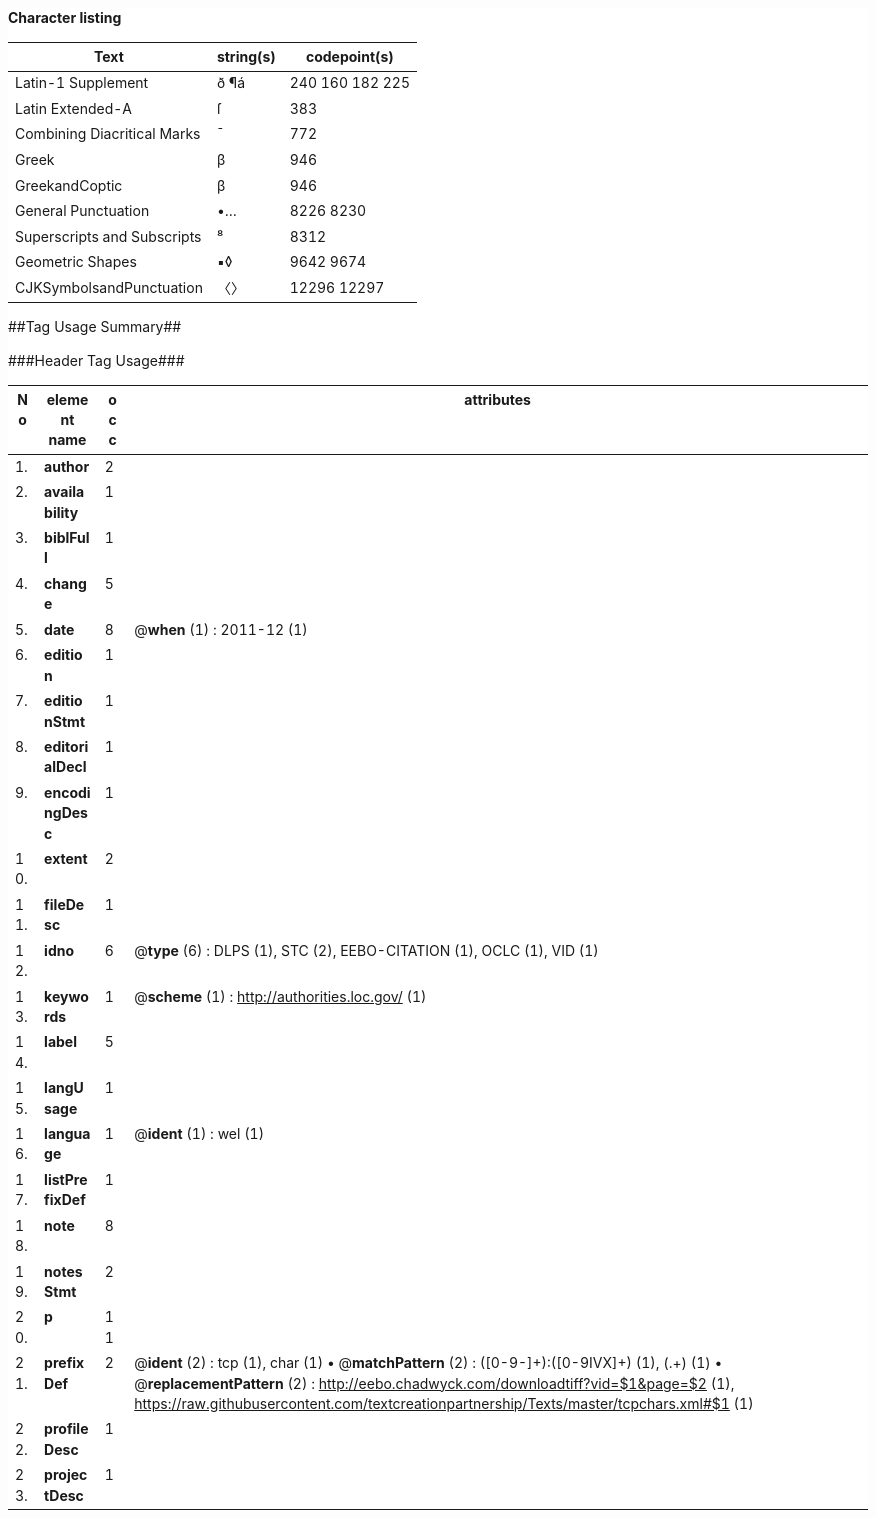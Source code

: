 **Character listing**


|Text|string(s)|codepoint(s)|
|---|---|---|
|Latin-1 Supplement|ð ¶á|240 160 182 225|
|Latin Extended-A|ſ|383|
|Combining             Diacritical Marks|̄|772|
|Greek|β|946|
|GreekandCoptic|β|946|
|General Punctuation|•…|8226 8230|
|Superscripts             and Subscripts|⁸|8312|
|Geometric Shapes|▪◊|9642 9674|
|CJKSymbolsandPunctuation|〈〉|12296 12297|

##Tag Usage Summary##

###Header Tag Usage###

|No|element name|occ|attributes|
|---|---|---|---|
|1.|__author__|2||
|2.|__availability__|1||
|3.|__biblFull__|1||
|4.|__change__|5||
|5.|__date__|8| @__when__ (1) : 2011-12 (1)|
|6.|__edition__|1||
|7.|__editionStmt__|1||
|8.|__editorialDecl__|1||
|9.|__encodingDesc__|1||
|10.|__extent__|2||
|11.|__fileDesc__|1||
|12.|__idno__|6| @__type__ (6) : DLPS (1), STC (2), EEBO-CITATION (1), OCLC (1), VID (1)|
|13.|__keywords__|1| @__scheme__ (1) : http://authorities.loc.gov/ (1)|
|14.|__label__|5||
|15.|__langUsage__|1||
|16.|__language__|1| @__ident__ (1) : wel (1)|
|17.|__listPrefixDef__|1||
|18.|__note__|8||
|19.|__notesStmt__|2||
|20.|__p__|11||
|21.|__prefixDef__|2| @__ident__ (2) : tcp (1), char (1)  •  @__matchPattern__ (2) : ([0-9\-]+):([0-9IVX]+) (1), (.+) (1)  •  @__replacementPattern__ (2) : http://eebo.chadwyck.com/downloadtiff?vid=$1&page=$2 (1), https://raw.githubusercontent.com/textcreationpartnership/Texts/master/tcpchars.xml#$1 (1)|
|22.|__profileDesc__|1||
|23.|__projectDesc__|1||